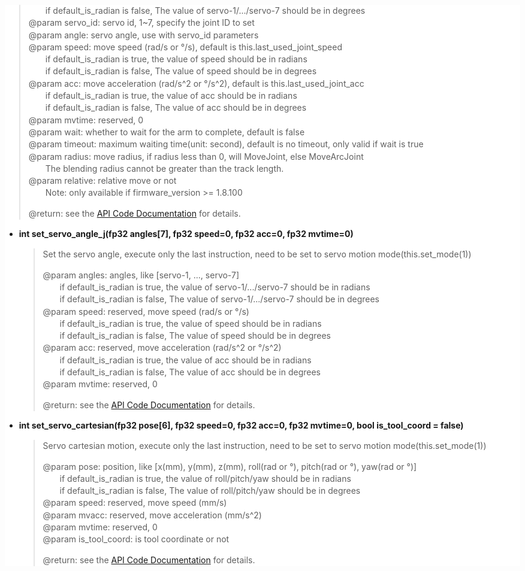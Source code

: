   > &ensp;&ensp;&ensp;&ensp;if default_is_radian is false, The value of servo-1/.../servo-7 should be in degrees  
  > @param servo_id: servo id, 1~7, specify the joint ID to set  
  > @param angle: servo angle, use with servo_id parameters  
  > @param speed: move speed (rad/s or °/s), default is this.last_used_joint_speed  
  > &ensp;&ensp;&ensp;&ensp;if default_is_radian is true, the value of speed should be in radians  
  > &ensp;&ensp;&ensp;&ensp;if default_is_radian is false, The value of speed should be in degrees  
  > @param acc: move acceleration (rad/s^2 or °/s^2), default is this.last_used_joint_acc  
  > &ensp;&ensp;&ensp;&ensp;if default_is_radian is true, the value of acc should be in radians  
  > &ensp;&ensp;&ensp;&ensp;if default_is_radian is false, The value of acc should be in degrees  
  > @param mvtime: reserved, 0  
  > @param wait: whether to wait for the arm to complete, default is false  
  > @param timeout: maximum waiting time(unit: second), default is no timeout, only valid if wait is true  
  > @param radius: move radius, if radius less than 0, will MoveJoint, else MoveArcJoint  
  > &ensp;&ensp;&ensp;&ensp;The blending radius cannot be greater than the track length.  
  > @param relative: relative move or not  
  > &ensp;&ensp;&ensp;&ensp;Note: only available if firmware_version >= 1.8.100  
  >
  > @return: see the [API Code Documentation](./xarm_api_code.md#api-code) for details.


- __int set_servo_angle_j(fp32 angles[7], fp32 speed=0, fp32 acc=0, fp32 mvtime=0)__
  > Set the servo angle, execute only the last instruction, need to be set to servo motion mode(this.set_mode(1))  
  > 
  > @param angles: angles, like [servo-1, ..., servo-7]  
  > &ensp;&ensp;&ensp;&ensp;if default_is_radian is true, the value of servo-1/.../servo-7 should be in radians  
  > &ensp;&ensp;&ensp;&ensp;if default_is_radian is false, The value of servo-1/.../servo-7 should be in degrees  
  > @param speed: reserved, move speed (rad/s or °/s)  
  > &ensp;&ensp;&ensp;&ensp;if default_is_radian is true, the value of speed should be in radians  
  > &ensp;&ensp;&ensp;&ensp;if default_is_radian is false, The value of speed should be in degrees  
  > @param acc: reserved, move acceleration (rad/s^2 or °/s^2)  
  > &ensp;&ensp;&ensp;&ensp;if default_is_radian is true, the value of acc should be in radians  
  > &ensp;&ensp;&ensp;&ensp;if default_is_radian is false, The value of acc should be in degrees  
  > @param mvtime: reserved, 0  
  >   
  > @return: see the [API Code Documentation](./xarm_api_code.md#api-code) for details.


- __int set_servo_cartesian(fp32 pose[6], fp32 speed=0, fp32 acc=0, fp32 mvtime=0,  bool is_tool_coord = false)__
  > Servo cartesian motion, execute only the last instruction, need to be set to servo motion mode(this.set_mode(1))  
  > 
  > @param pose: position, like [x(mm), y(mm), z(mm), roll(rad or °), pitch(rad or °), yaw(rad or °)]  
  > &ensp;&ensp;&ensp;&ensp;if default_is_radian is true, the value of roll/pitch/yaw should be in radians  
  > &ensp;&ensp;&ensp;&ensp;if default_is_radian is false, The value of roll/pitch/yaw should be in degrees  
  > @param speed: reserved, move speed (mm/s)  
  > @param mvacc: reserved, move acceleration (mm/s^2)  
  > @param mvtime: reserved, 0  
  > @param is_tool_coord: is tool coordinate or not  
  >    
  > @return: see the [API Code Documentation](./xarm_api_code.md#api-code) for details.
